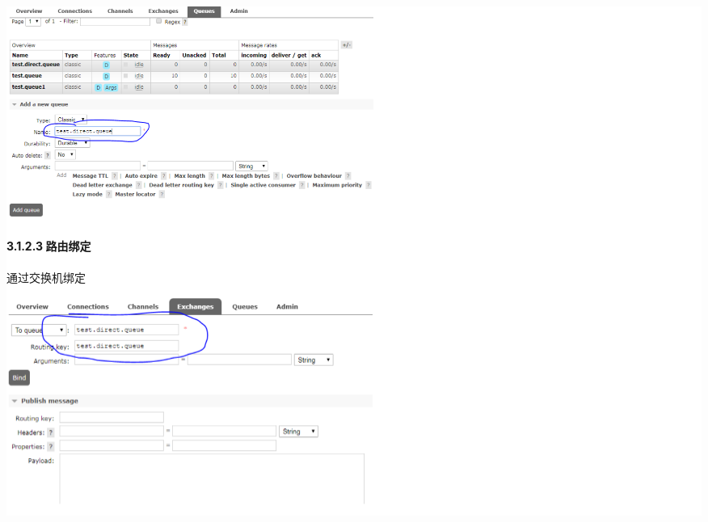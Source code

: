 <img src="./assets/image-20241010150805940.png" alt="image-20241010150805940" style="zoom:50%;" />

#### 3.1.2.3 路由绑定

通过交换机绑定

<img src="./assets/image-20241010150821381.png" alt="image-20241010150821381" style="zoom:50%;" />
